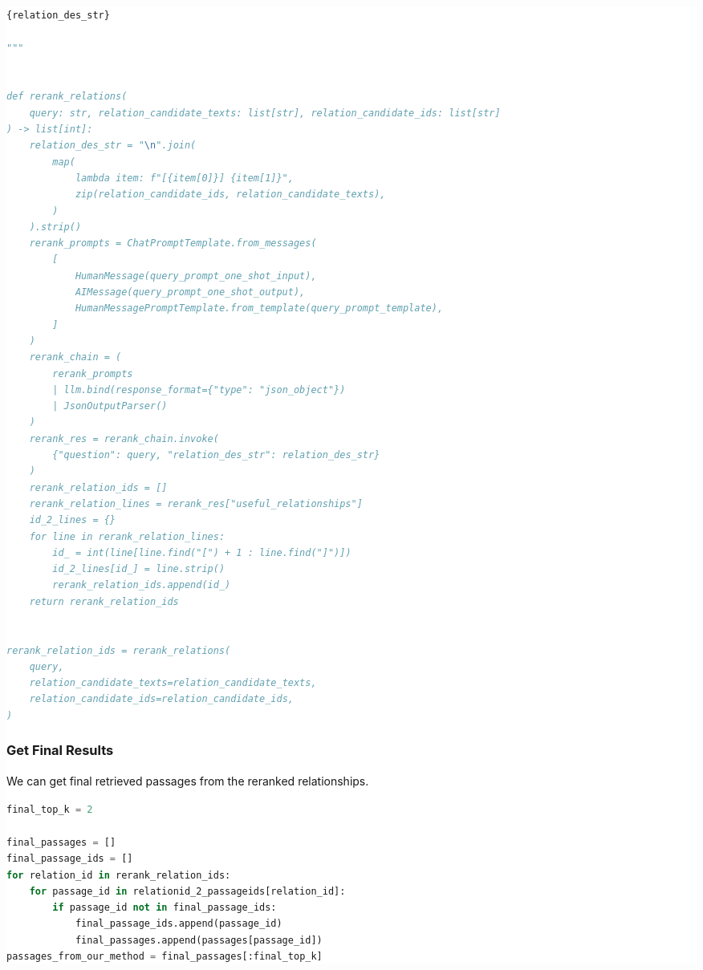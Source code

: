 ```python
{relation_des_str}

"""


def rerank_relations(
    query: str, relation_candidate_texts: list[str], relation_candidate_ids: list[str]
) -> list[int]:
    relation_des_str = "\n".join(
        map(
            lambda item: f"[{item[0]}] {item[1]}",
            zip(relation_candidate_ids, relation_candidate_texts),
        )
    ).strip()
    rerank_prompts = ChatPromptTemplate.from_messages(
        [
            HumanMessage(query_prompt_one_shot_input),
            AIMessage(query_prompt_one_shot_output),
            HumanMessagePromptTemplate.from_template(query_prompt_template),
        ]
    )
    rerank_chain = (
        rerank_prompts
        | llm.bind(response_format={"type": "json_object"})
        | JsonOutputParser()
    )
    rerank_res = rerank_chain.invoke(
        {"question": query, "relation_des_str": relation_des_str}
    )
    rerank_relation_ids = []
    rerank_relation_lines = rerank_res["useful_relationships"]
    id_2_lines = {}
    for line in rerank_relation_lines:
        id_ = int(line[line.find("[") + 1 : line.find("]")])
        id_2_lines[id_] = line.strip()
        rerank_relation_ids.append(id_)
    return rerank_relation_ids


rerank_relation_ids = rerank_relations(
    query,
    relation_candidate_texts=relation_candidate_texts,
    relation_candidate_ids=relation_candidate_ids,
)
```

### Get Final Results

We can get final retrieved passages from the reranked relationships.


```python
final_top_k = 2

final_passages = []
final_passage_ids = []
for relation_id in rerank_relation_ids:
    for passage_id in relationid_2_passageids[relation_id]:
        if passage_id not in final_passage_ids:
            final_passage_ids.append(passage_id)
            final_passages.append(passages[passage_id])
passages_from_our_method = final_passages[:final_top_k]
```
